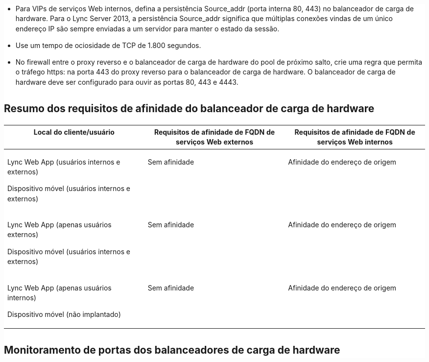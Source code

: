   - Para VIPs de serviços Web internos, defina a persistência Source\_addr (porta interna 80, 443) no balanceador de carga de hardware. Para o Lync Server 2013, a persistência Source\_addr significa que múltiplas conexões vindas de um único endereço IP são sempre enviadas a um servidor para manter o estado da sessão.

  - Use um tempo de ociosidade de TCP de 1.800 segundos.

  - No firewall entre o proxy reverso e o balanceador de carga de hardware do pool de próximo salto, crie uma regra que permita o tráfego https: na porta 443 do proxy reverso para o balanceador de carga de hardware. O balanceador de carga de hardware deve ser configurado para ouvir as portas 80, 443 e 4443.

## Resumo dos requisitos de afinidade do balanceador de carga de hardware


<table>
<colgroup>
<col style="width: 33%" />
<col style="width: 33%" />
<col style="width: 33%" />
</colgroup>
<thead>
<tr class="header">
<th>Local do cliente/usuário</th>
<th>Requisitos de afinidade de FQDN de serviços Web externos</th>
<th>Requisitos de afinidade de FQDN de serviços Web internos</th>
</tr>
</thead>
<tbody>
<tr class="odd">
<td><p>Lync Web App (usuários internos e externos)</p>
<p>Dispositivo móvel (usuários internos e externos)</p></td>
<td><p>Sem afinidade</p></td>
<td><p>Afinidade do endereço de origem</p></td>
</tr>
<tr class="even">
<td><p>Lync Web App (apenas usuários externos)</p>
<p>Dispositivo móvel (usuários internos e externos)</p></td>
<td><p>Sem afinidade</p></td>
<td><p>Afinidade do endereço de origem</p></td>
</tr>
<tr class="odd">
<td><p>Lync Web App (apenas usuários internos)</p>
<p>Dispositivo móvel (não implantado)</p></td>
<td><p>Sem afinidade</p></td>
<td><p>Afinidade do endereço de origem</p></td>
</tr>
</tbody>
</table>


## Monitoramento de portas dos balanceadores de carga de hardware

